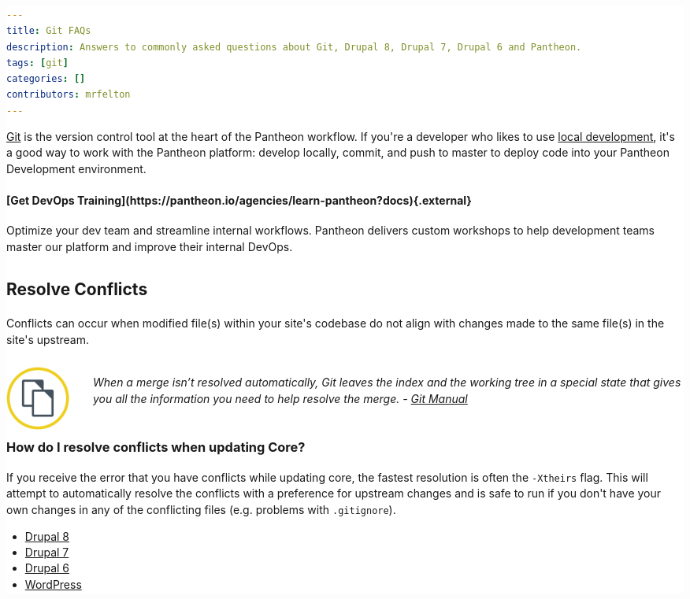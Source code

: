 ```yaml
---
title: Git FAQs
description: Answers to commonly asked questions about Git, Drupal 8, Drupal 7, Drupal 6 and Pantheon.
tags: [git]
categories: []
contributors: mrfelton
---
```

[Git](https://git-scm.com/) is the version control tool at the heart of the Pantheon workflow. If you're a developer who likes to use [local development](/docs), it's a good way to work with the Pantheon platform: develop locally, commit, and push to master to deploy code into your Pantheon Development environment.

<div class="enablement">
  <h4 class="info" markdown="1">[Get DevOps Training](https://pantheon.io/agencies/learn-pantheon?docs){.external}</h4>
  <p>Optimize your dev team and streamline internal workflows. Pantheon delivers custom workshops to help development teams master our platform and improve their internal DevOps.</p>
</div>

## Resolve Conflicts

Conflicts can occur when modified file(s) within your site's codebase do not align with changes made to the same file(s) in the site's upstream.

<p style="margin-top:0px;margin-bottom:40px;"><img src="/source/docs/assets/images/icon-version-control.svg
" data-proofer-ignore alt="Worfklow Icon" style="margin-right:30px;max-height:80px;margin-top:10px;float:left;border:0;"><br /><em>When a merge isn’t resolved automatically, Git leaves the index and the working tree in a special state that gives you all the information you need to help resolve the merge. - <a href="https://www.kernel.org/pub/software/scm/git/docs/">Git Manual</a></em><br />
</p>

### How do I resolve conflicts when updating Core?
If you receive the error that you have conflicts while updating core, the fastest resolution is often the <code>-Xtheirs</code> flag. This will attempt to automatically resolve the conflicts with a preference for upstream changes and is safe to run if you don't have your own changes in any of the conflicting files (e.g. problems with <code>.gitignore</code>).</p>


<ul class="nav nav-tabs" role="tablist">
  <li role="presentation" class="active"><a href="#d8" aria-controls="d8" role="tab" data-toggle="tab">Drupal 8</a></li>
  <li role="presentation"><a href="#d7" aria-controls="d7" role="tab" data-toggle="tab">Drupal 7</a></li>
  <li role="presentation"><a href="#d6" aria-controls="d6" role="tab" data-toggle="tab">Drupal 6</a></li>
  <li role="presentation"><a href="#wp" aria-controls="wp" role="tab" data-toggle="tab">WordPress</a></li>
</ul>
